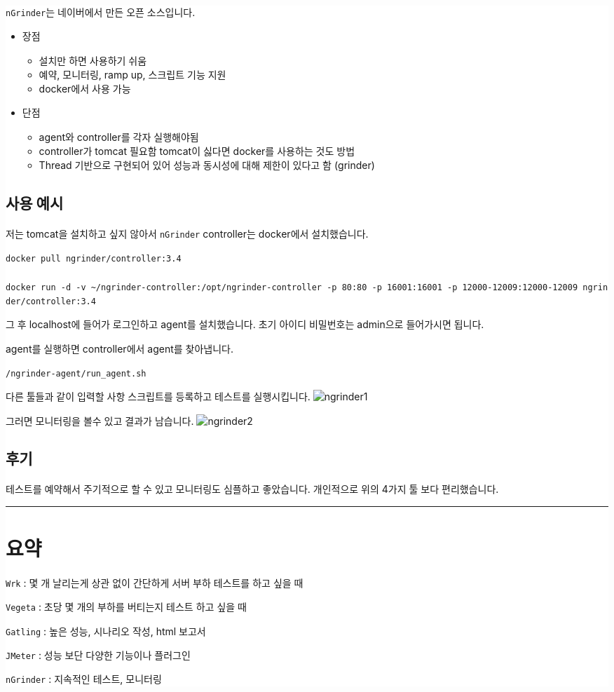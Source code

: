 `nGrinder`는 네이버에서 만든 오픈 소스입니다.

- 장점
  - 설치만 하면 사용하기 쉬움
  - 예약, 모니터링, ramp up, 스크립트 기능 지원
  - docker에서 사용 가능

- 단점
  - agent와 controller를 각자 실행해야됨
  - controller가 tomcat 필요함 tomcat이 싫다면 docker를 사용하는 것도 방법
  - Thread 기반으로 구현되어 있어 성능과 동시성에 대해 제한이 있다고 함 (grinder)

## 사용 예시

저는 tomcat을 설치하고 싶지 않아서 `nGrinder` controller는 docker에서 설치했습니다.

    docker pull ngrinder/controller:3.4
    
    docker run -d -v ~/ngrinder-controller:/opt/ngrinder-controller -p 80:80 -p 16001:16001 -p 12000-12009:12000-12009 ngrinder/controller:3.4


그 후 localhost에 들어가 로그인하고 agent를 설치했습니다.
초기 아이디 비밀번호는 admin으로 들어가시면 됩니다.

agent를 실행하면 controller에서 agent를 찾아냅니다.


    /ngrinder-agent/run_agent.sh
    


다른 툴들과 같이 입력할 사항 스크립트를 등록하고 테스트를 실행시킵니다.
![ngrinder1](https://s3.ap-northeast-2.amazonaws.com/williybolg/nGrinder1.png)



그러면 모니터링을 볼수 있고 결과가 남습니다.
![ngrinder2](https://s3.ap-northeast-2.amazonaws.com/williybolg/nGrinder2.png)

## 후기

테스트를 예약해서 주기적으로 할 수 있고 모니터링도 심플하고 좋았습니다. 개인적으로 위의 4가지 툴 보다 편리했습니다.

---

# 요약

`Wrk` : 몇 개 날리는게 상관 없이 간단하게 서버 부하 테스트를 하고 싶을 때 

`Vegeta` : 초당 몇 개의 부하를 버티는지 테스트 하고 싶을 때 

`Gatling` : 높은 성능, 시나리오 작성, html 보고서

`JMeter` : 성능 보단 다양한 기능이나 플러그인

`nGrinder` : 지속적인 테스트, 모니터링
